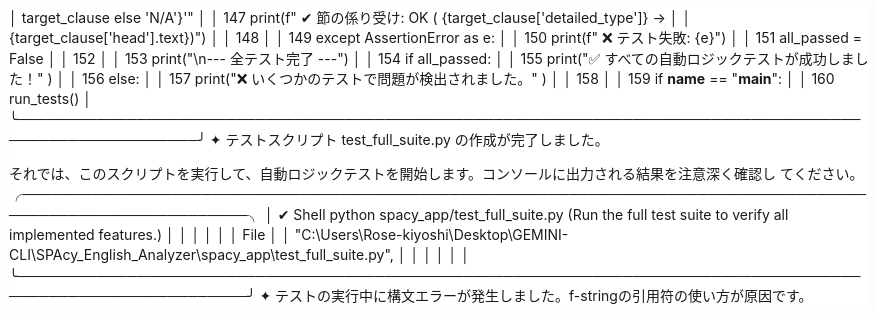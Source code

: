  │        target_clause else 'N/A'}'"                                                                     │
 │    147                 print(f"  ✔ 節の係り受け: OK ( {target_clause['detailed_type']} ->              │
 │        {target_clause['head'].text})")                                                                 │
 │    148                                                                                                 │
 │    149         except AssertionError as e:                                                             │
 │    150             print(f"  ❌ テスト失敗:  {e}")                                                      │
 │    151             all_passed = False                                                                  │
 │    152                                                                                                 │
 │    153     print("\n--- 全テスト完了 ---")                                                             │
 │    154     if all_passed:                                                                              │
 │    155         print("✅ すべての自動ロジックテストが成功しました！" )                                  │
 │    156     else:                                                                                       │
 │    157         print("❌ いくつかのテストで問題が検出されました。" )                                    │
 │    158                                                                                                 │
 │    159 if __name__ == "__main__":                                                                      │
 │    160     run_tests()                                                                                 │
 ╰────────────────────────────────────────────────────────────────────────────────────────────────────────╯
✦ テストスクリプト test_full_suite.py の作成が完了しました。

  それでは、このスクリプトを実行して、自動ロジックテストを開始します。コンソールに出力される結果を注意深く確認し
  てください。
 ╭─────────────────────────────────────────────────────────────────────────────────────────────────────────────╮
 │ ✔  Shell python spacy_app/test_full_suite.py (Run the full test suite to verify all implemented features.)  │
 │                                                                                                             │
 │                                                                                                             │
 │      File                                                                                                   │
 │    "C:\Users\Rose-kiyoshi\Desktop\GEMINI-CLI\SPAcy_English_Analyzer\spacy_app\test_full_suite.py",          │
                                                                                                │
                                                                        │
                                                                             │
 │                                                                                                             │
 ╰─────────────────────────────────────────────────────────────────────────────────────────────────────────────╯
✦ テストの実行中に構文エラーが発生しました。f-stringの引用符の使い方が原因です。
